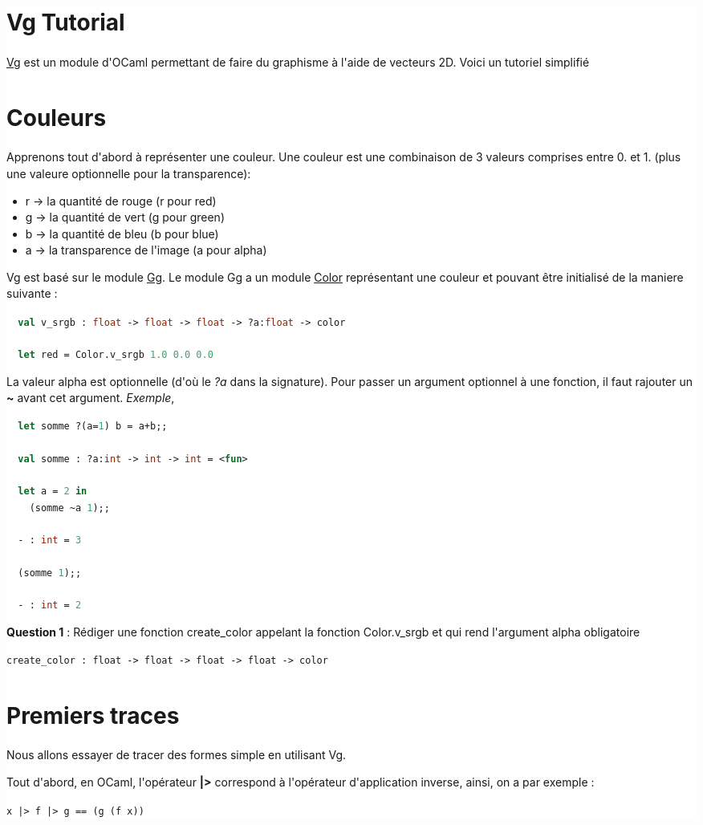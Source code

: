 # Vg Tutorial

[Vg](https://erratique.ch/software/vg/doc/Vg/index.html) est un module d'OCaml permettant de faire du graphisme à l'aide de vecteurs 2D.
Voici un tutoriel simplifié

# Couleurs

Apprenons tout d'abord à représenter une couleur.
Une couleur est une combinaison de 3 valeurs comprises entre 0. et 1. (plus une valeure optionnelle pour la transparence):
  - r -> la quantité de rouge (r pour red)
  - g -> la quantité de vert (g pour green)
  - b -> la quantité de bleu (b pour blue)
  - a -> la transparence de l'image (a pour alpha)

Vg est basé sur le module [Gg](https://erratique.ch/software/gg/doc/Gg/index.html). Le module Gg a un module [Color](https://erratique.ch/software/gg/doc/Gg/Color/index.html) représentant une couleur et pouvant être initialisé de la maniere suivante :
```OCaml
  val v_srgb : float -> float -> float -> ?a:float -> color

  let red = Color.v_srgb 1.0 0.0 0.0
```
La valeur alpha est optionnelle (d'où le <em>?a</em> dans la signature). 
Pour passer un argument optionnel à une fonction, il faut rajouter un <strong>~</strong> avant cet argument.
<em>Exemple</em>, 

```OCaml
  let somme ?(a=1) b = a+b;;
  
  val somme : ?a:int -> int -> int = <fun>

  let a = 2 in
    (somme ~a 1);;
  
  - : int = 3

  (somme 1);;

  - : int = 2
```

**Question 1** : Rédiger une fonction create_color appelant la fonction Color.v_srgb et qui rend l'argument alpha obligatoire

  ```create_color : float -> float -> float -> float -> color```



# Premiers traces

Nous allons essayer de tracer des formes simple en utilisant Vg.

Tout d'abord, en OCaml, l'opérateur <strong>|></strong> correspond à l'opérateur d'application inverse, ainsi, on a par exemple :
```OCaml
x |> f |> g == (g (f x))
```
